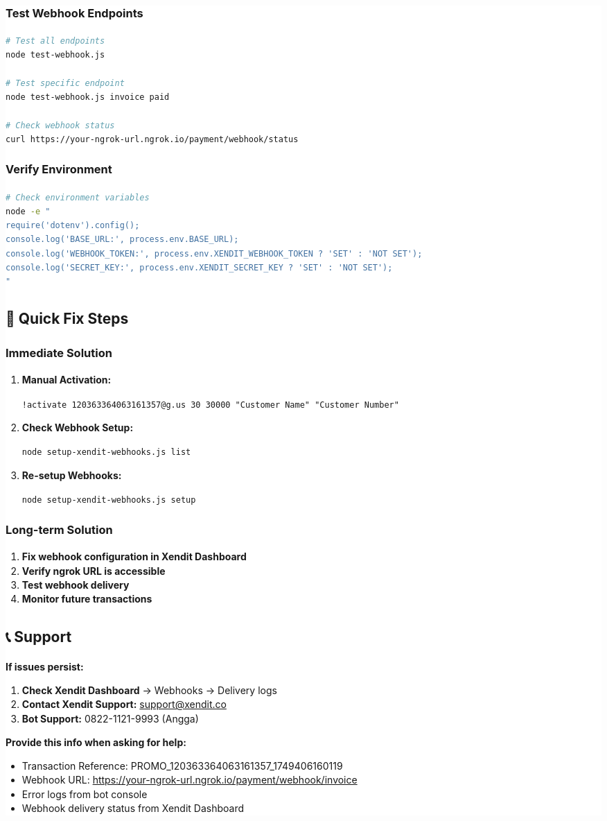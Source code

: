 ### Test Webhook Endpoints
```bash
# Test all endpoints
node test-webhook.js

# Test specific endpoint
node test-webhook.js invoice paid

# Check webhook status
curl https://your-ngrok-url.ngrok.io/payment/webhook/status
```

### Verify Environment
```bash
# Check environment variables
node -e "
require('dotenv').config();
console.log('BASE_URL:', process.env.BASE_URL);
console.log('WEBHOOK_TOKEN:', process.env.XENDIT_WEBHOOK_TOKEN ? 'SET' : 'NOT SET');
console.log('SECRET_KEY:', process.env.XENDIT_SECRET_KEY ? 'SET' : 'NOT SET');
"
```

## 📱 Quick Fix Steps

### Immediate Solution
1. **Manual Activation:**
   ```
   !activate 120363364063161357@g.us 30 30000 "Customer Name" "Customer Number"
   ```

2. **Check Webhook Setup:**
   ```bash
   node setup-xendit-webhooks.js list
   ```

3. **Re-setup Webhooks:**
   ```bash
   node setup-xendit-webhooks.js setup
   ```

### Long-term Solution
1. **Fix webhook configuration in Xendit Dashboard**
2. **Verify ngrok URL is accessible**
3. **Test webhook delivery**
4. **Monitor future transactions**

## 📞 Support

**If issues persist:**
1. **Check Xendit Dashboard** → Webhooks → Delivery logs
2. **Contact Xendit Support:** support@xendit.co
3. **Bot Support:** 0822-1121-9993 (Angga)

**Provide this info when asking for help:**
- Transaction Reference: PROMO_120363364063161357_1749406160119
- Webhook URL: https://your-ngrok-url.ngrok.io/payment/webhook/invoice
- Error logs from bot console
- Webhook delivery status from Xendit Dashboard
